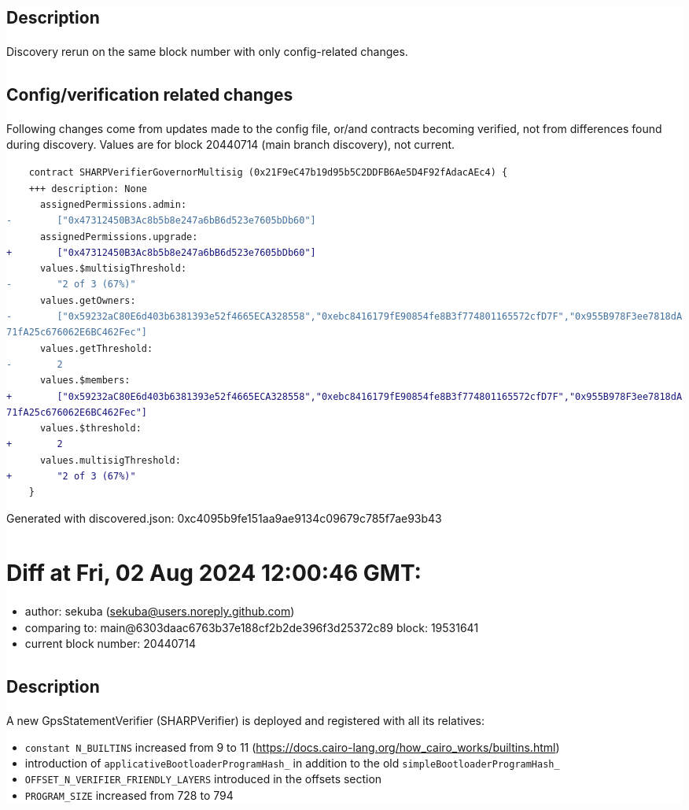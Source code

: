 ## Description

Discovery rerun on the same block number with only config-related changes.

## Config/verification related changes

Following changes come from updates made to the config file,
or/and contracts becoming verified, not from differences found during
discovery. Values are for block 20440714 (main branch discovery), not current.

```diff
    contract SHARPVerifierGovernorMultisig (0x21F9eC47b19d95b5C2DDFB6Ae5D4F92fAdacAEc4) {
    +++ description: None
      assignedPermissions.admin:
-        ["0x47312450B3Ac8b5b8e247a6bB6d523e7605bDb60"]
      assignedPermissions.upgrade:
+        ["0x47312450B3Ac8b5b8e247a6bB6d523e7605bDb60"]
      values.$multisigThreshold:
-        "2 of 3 (67%)"
      values.getOwners:
-        ["0x59232aC80E6d403b6381393e52f4665ECA328558","0xebc8416179fE90854fe8B3f774801165572cfD7F","0x955B978F3ee7818dA71fA25c676062E6BC462Fec"]
      values.getThreshold:
-        2
      values.$members:
+        ["0x59232aC80E6d403b6381393e52f4665ECA328558","0xebc8416179fE90854fe8B3f774801165572cfD7F","0x955B978F3ee7818dA71fA25c676062E6BC462Fec"]
      values.$threshold:
+        2
      values.multisigThreshold:
+        "2 of 3 (67%)"
    }
```

Generated with discovered.json: 0xc4095b9fe151aa9ae9134c09679c785f7ae93b43

# Diff at Fri, 02 Aug 2024 12:00:46 GMT:

- author: sekuba (<sekuba@users.noreply.github.com>)
- comparing to: main@6303daac6763b37e188cf2b2de396f3d25372c89 block: 19531641
- current block number: 20440714

## Description

A new GpsStatementVerifier (SHARPVerifier) is deployed and registered with all its relatives:
- `constant N_BUILTINS` increased from 9 to 11 (https://docs.cairo-lang.org/how_cairo_works/builtins.html)
- introduction of `applicativeBootloaderProgramHash_` in addition to the old `simpleBootloaderProgramHash_`
- `OFFSET_N_VERIFIER_FRIENDLY_LAYERS` introduced in the offsets section
- `PROGRAM_SIZE` increased from 728 to 794
